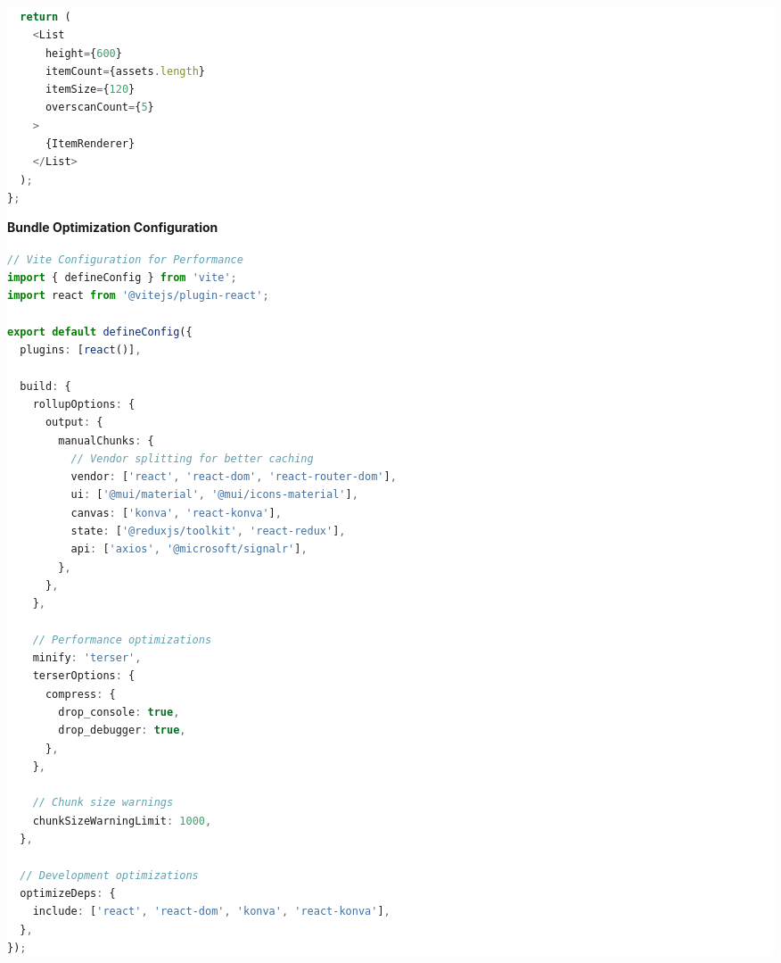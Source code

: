 ```typescript
  return (
    <List
      height={600}
      itemCount={assets.length}
      itemSize={120}
      overscanCount={5}
    >
      {ItemRenderer}
    </List>
  );
};
```

**Bundle Optimization Configuration**
```typescript
// Vite Configuration for Performance
import { defineConfig } from 'vite';
import react from '@vitejs/plugin-react';

export default defineConfig({
  plugins: [react()],
  
  build: {
    rollupOptions: {
      output: {
        manualChunks: {
          // Vendor splitting for better caching
          vendor: ['react', 'react-dom', 'react-router-dom'],
          ui: ['@mui/material', '@mui/icons-material'],
          canvas: ['konva', 'react-konva'],
          state: ['@reduxjs/toolkit', 'react-redux'],
          api: ['axios', '@microsoft/signalr'],
        },
      },
    },
    
    // Performance optimizations
    minify: 'terser',
    terserOptions: {
      compress: {
        drop_console: true,
        drop_debugger: true,
      },
    },
    
    // Chunk size warnings
    chunkSizeWarningLimit: 1000,
  },
  
  // Development optimizations
  optimizeDeps: {
    include: ['react', 'react-dom', 'konva', 'react-konva'],
  },
});
```
